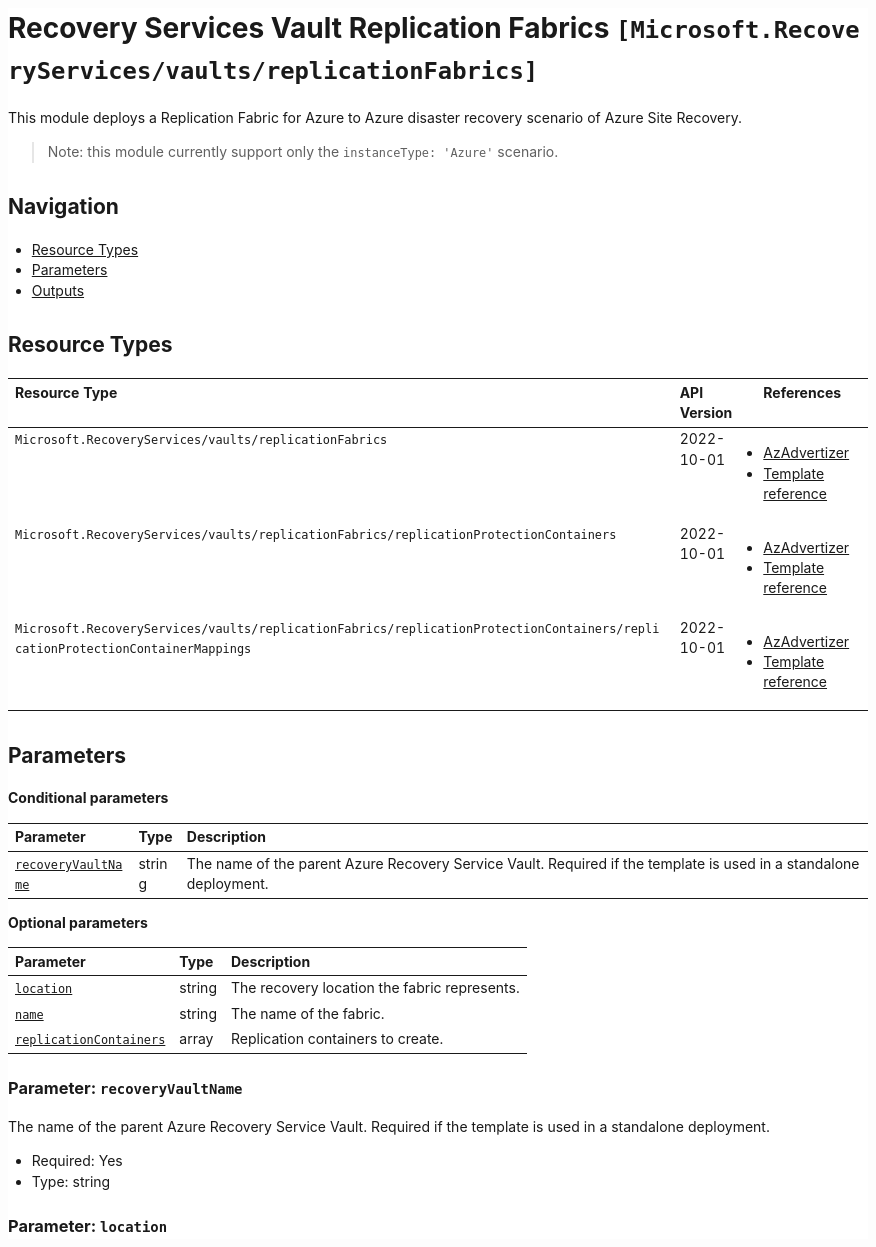 # Recovery Services Vault Replication Fabrics `[Microsoft.RecoveryServices/vaults/replicationFabrics]`

This module deploys a Replication Fabric for Azure to Azure disaster recovery scenario of Azure Site Recovery.

> Note: this module currently support only the `instanceType: 'Azure'` scenario.

## Navigation

- [Resource Types](#Resource-Types)
- [Parameters](#Parameters)
- [Outputs](#Outputs)

## Resource Types

| Resource Type | API Version | References |
| :-- | :-- | :-- |
| `Microsoft.RecoveryServices/vaults/replicationFabrics` | 2022-10-01 | <ul style="padding-left: 0px;"><li>[AzAdvertizer](https://www.azadvertizer.net/azresourcetypes/microsoft.recoveryservices_vaults_replicationfabrics.html)</li><li>[Template reference](https://learn.microsoft.com/en-us/azure/templates/Microsoft.RecoveryServices/2022-10-01/vaults/replicationFabrics)</li></ul> |
| `Microsoft.RecoveryServices/vaults/replicationFabrics/replicationProtectionContainers` | 2022-10-01 | <ul style="padding-left: 0px;"><li>[AzAdvertizer](https://www.azadvertizer.net/azresourcetypes/microsoft.recoveryservices_vaults_replicationfabrics_replicationprotectioncontainers.html)</li><li>[Template reference](https://learn.microsoft.com/en-us/azure/templates/Microsoft.RecoveryServices/2022-10-01/vaults/replicationFabrics/replicationProtectionContainers)</li></ul> |
| `Microsoft.RecoveryServices/vaults/replicationFabrics/replicationProtectionContainers/replicationProtectionContainerMappings` | 2022-10-01 | <ul style="padding-left: 0px;"><li>[AzAdvertizer](https://www.azadvertizer.net/azresourcetypes/microsoft.recoveryservices_vaults_replicationfabrics_replicationprotectioncontainers_replicationprotectioncontainermappings.html)</li><li>[Template reference](https://learn.microsoft.com/en-us/azure/templates/Microsoft.RecoveryServices/2022-10-01/vaults/replicationFabrics/replicationProtectionContainers/replicationProtectionContainerMappings)</li></ul> |

## Parameters

**Conditional parameters**

| Parameter | Type | Description |
| :-- | :-- | :-- |
| [`recoveryVaultName`](#parameter-recoveryvaultname) | string | The name of the parent Azure Recovery Service Vault. Required if the template is used in a standalone deployment. |

**Optional parameters**

| Parameter | Type | Description |
| :-- | :-- | :-- |
| [`location`](#parameter-location) | string | The recovery location the fabric represents. |
| [`name`](#parameter-name) | string | The name of the fabric. |
| [`replicationContainers`](#parameter-replicationcontainers) | array | Replication containers to create. |

### Parameter: `recoveryVaultName`

The name of the parent Azure Recovery Service Vault. Required if the template is used in a standalone deployment.

- Required: Yes
- Type: string

### Parameter: `location`
